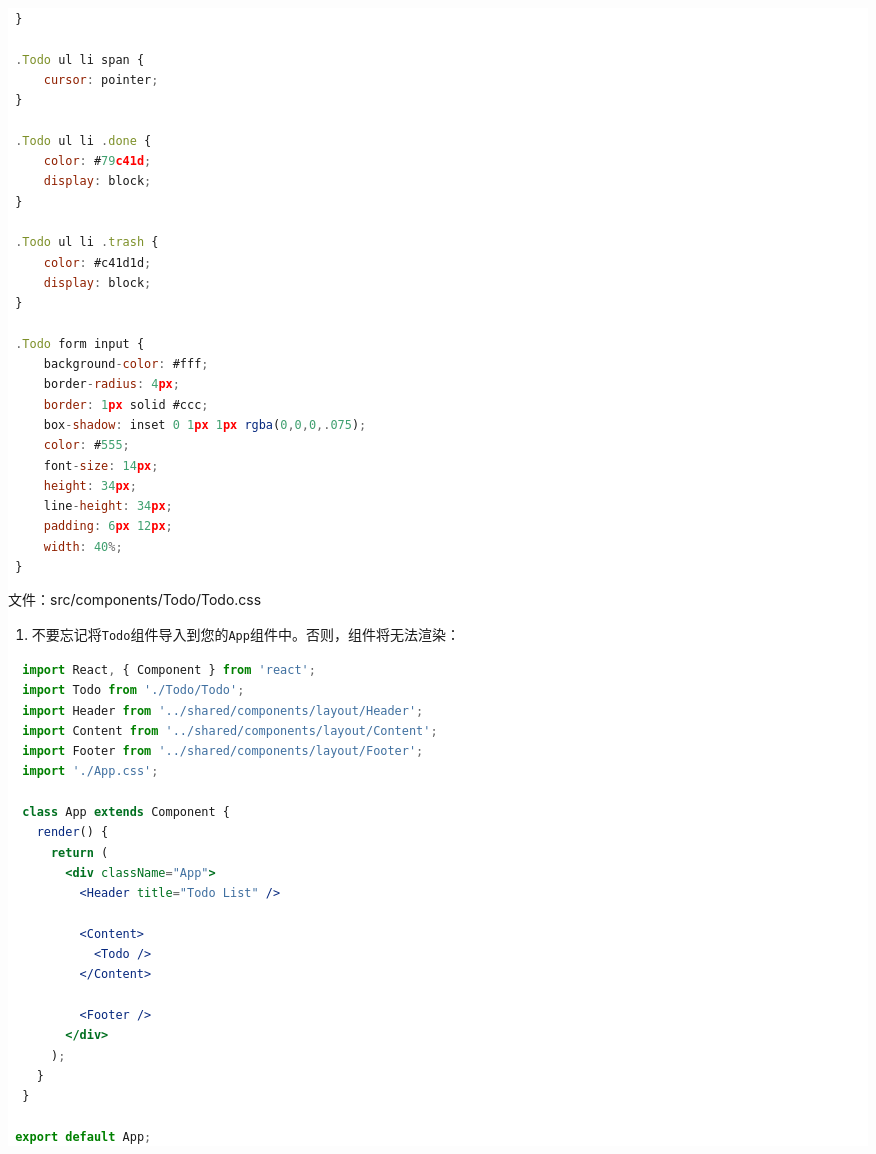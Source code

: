 ```jsx
 }

 .Todo ul li span {
     cursor: pointer;
 }

 .Todo ul li .done {
     color: #79c41d;
     display: block;
 }

 .Todo ul li .trash {
     color: #c41d1d;
     display: block;
 }

 .Todo form input {
     background-color: #fff;
     border-radius: 4px;
     border: 1px solid #ccc;
     box-shadow: inset 0 1px 1px rgba(0,0,0,.075);
     color: #555;
     font-size: 14px;
     height: 34px;
     line-height: 34px;
     padding: 6px 12px;
     width: 40%;
 }
```

文件：src/components/Todo/Todo.css

1.  不要忘记将`Todo`组件导入到您的`App`组件中。否则，组件将无法渲染：

```jsx
  import React, { Component } from 'react';
  import Todo from './Todo/Todo';
  import Header from '../shared/components/layout/Header';
  import Content from '../shared/components/layout/Content';
  import Footer from '../shared/components/layout/Footer';
  import './App.css';

  class App extends Component {
    render() {
      return (
        <div className="App">
          <Header title="Todo List" />

          <Content>
            <Todo />
          </Content>

          <Footer />
        </div>
      );
    }
  }

 export default App;
```
